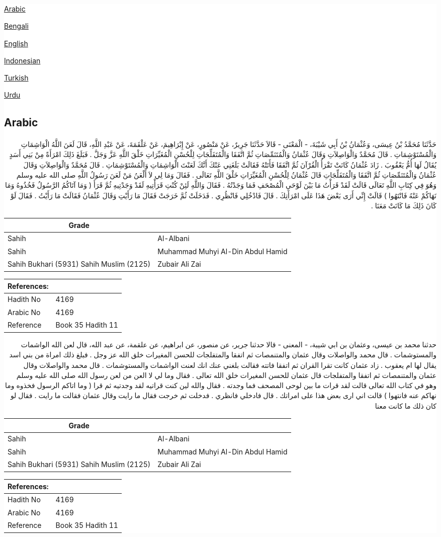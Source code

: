 [Arabic](#arabic)

[Bengali](#bengali)

[English](#english)

[Indonesian](#indonesian)

[Turkish](#turkish)

[Urdu](#urdu)

## Arabic


<div dir="rtl" lang="ar" style={{fontSize:'larger',backgroundColor:'#f8f9fa',padding:20}}>
حَدَّثَنَا مُحَمَّدُ بْنُ عِيسَى، وَعُثْمَانُ بْنُ أَبِي شَيْبَةَ، - الْمَعْنَى - قَالاَ حَدَّثَنَا جَرِيرٌ، عَنْ مَنْصُورٍ، عَنْ إِبْرَاهِيمَ، عَنْ عَلْقَمَةَ، عَنْ عَبْدِ اللَّهِ، قَالَ لَعَنَ اللَّهُ الْوَاشِمَاتِ وَالْمُسْتَوْشِمَاتِ ‏.‏ قَالَ مُحَمَّدٌ وَالْوَاصِلاَتِ وَقَالَ عُثْمَانُ وَالْمُتَنَمِّصَاتِ ثُمَّ اتَّفَقَا وَالْمُتَفَلِّجَاتِ لِلْحُسْنِ الْمُغَيِّرَاتِ خَلْقَ اللَّهِ عَزَّ وَجَلَّ ‏.‏ فَبَلَغَ ذَلِكَ امْرَأَةً مِنْ بَنِي أَسَدٍ يُقَالُ لَهَا أُمُّ يَعْقُوبَ ‏.‏ زَادَ عُثْمَانُ كَانَتْ تَقْرَأُ الْقُرْآنَ ثُمَّ اتَّفَقَا فَأَتَتْهُ فَقَالَتْ بَلَغَنِي عَنْكَ أَنَّكَ لَعَنْتَ الْوَاشِمَاتِ وَالْمُسْتَوْشِمَاتِ ‏.‏ قَالَ مُحَمَّدٌ وَالْوَاصِلاَتِ وَقَالَ عُثْمَانُ وَالْمُتَنَمِّصَاتِ ثُمَّ اتَّفَقَا وَالْمُتَفَلِّجَاتِ قَالَ عُثْمَانُ لِلْحُسْنِ الْمُغَيِّرَاتِ خَلْقَ اللَّهِ تَعَالَى ‏.‏ فَقَالَ وَمَا لِي لاَ أَلْعَنُ مَنْ لَعَنَ رَسُولُ اللَّهِ صلى الله عليه وسلم وَهُوَ فِي كِتَابِ اللَّهِ تَعَالَى قَالَتْ لَقَدْ قَرَأْتُ مَا بَيْنَ لَوْحَىِ الْمُصْحَفِ فَمَا وَجَدْتُهُ ‏.‏ فَقَالَ وَاللَّهِ لَئِنْ كُنْتِ قَرَأْتِيهِ لَقَدْ وَجَدْتِيهِ ثُمَّ قَرَأَ ‏(‏ وَمَا آتَاكُمُ الرَّسُولُ فَخُذُوهُ وَمَا نَهَاكُمْ عَنْهُ فَانْتَهُوا ‏)‏ قَالَتْ إِنِّي أَرَى بَعْضَ هَذَا عَلَى امْرَأَتِكَ ‏.‏ قَالَ فَادْخُلِي فَانْظُرِي ‏.‏ فَدَخَلَتْ ثُمَّ خَرَجَتْ فَقَالَ مَا رَأَيْتِ وَقَالَ عُثْمَانُ فَقَالَتْ مَا رَأَيْتُ ‏.‏ فَقَالَ لَوْ كَانَ ذَلِكَ مَا كَانَتْ مَعَنَا ‏.‏
</div>
<div style={{backgroundColor:'#f8f9fa',padding:20, marginBottom: 10}}><table> <thead> <tr> <th>Grade</th> <th></th> </tr> </thead> <tbody> <tr><td>Sahih</td><td>Al-Albani</td></tr><tr><td>Sahih</td><td>Muhammad Muhyi Al-Din Abdul Hamid</td></tr><tr><td>Sahih Bukhari (5931) Sahih Muslim (2125)</td><td>Zubair Ali Zai</td></tr></tbody></table><table> <thead> <tr> <th>References:</th> <th></th> </tr> </thead> <tbody><tr><td>Hadith No</td><td>4169</td></tr><tr><td>Arabic No</td><td>4169</td></tr><tr><td>Reference</td><td>Book 35 Hadith 11</td></tr></tbody></table></div>


<div dir="rtl" lang="ar" style={{fontSize:'larger',backgroundColor:'#f8f9fa',padding:20}}>
حدثنا محمد بن عيسى، وعثمان بن ابي شيبة، - المعنى - قالا حدثنا جرير، عن منصور، عن ابراهيم، عن علقمة، عن عبد الله، قال لعن الله الواشمات والمستوشمات . قال محمد والواصلات وقال عثمان والمتنمصات ثم اتفقا والمتفلجات للحسن المغيرات خلق الله عز وجل . فبلغ ذلك امراة من بني اسد يقال لها ام يعقوب . زاد عثمان كانت تقرا القران ثم اتفقا فاتته فقالت بلغني عنك انك لعنت الواشمات والمستوشمات . قال محمد والواصلات وقال عثمان والمتنمصات ثم اتفقا والمتفلجات قال عثمان للحسن المغيرات خلق الله تعالى . فقال وما لي لا العن من لعن رسول الله صلى الله عليه وسلم وهو في كتاب الله تعالى قالت لقد قرات ما بين لوحى المصحف فما وجدته . فقال والله لين كنت قراتيه لقد وجدتيه ثم قرا ( وما اتاكم الرسول فخذوه وما نهاكم عنه فانتهوا ) قالت اني ارى بعض هذا على امراتك . قال فادخلي فانظري . فدخلت ثم خرجت فقال ما رايت وقال عثمان فقالت ما رايت . فقال لو كان ذلك ما كانت معنا
</div>
<div style={{backgroundColor:'#f8f9fa',padding:20, marginBottom: 10}}><table> <thead> <tr> <th>Grade</th> <th></th> </tr> </thead> <tbody> <tr><td>Sahih</td><td>Al-Albani</td></tr><tr><td>Sahih</td><td>Muhammad Muhyi Al-Din Abdul Hamid</td></tr><tr><td>Sahih Bukhari (5931) Sahih Muslim (2125)</td><td>Zubair Ali Zai</td></tr></tbody></table><table> <thead> <tr> <th>References:</th> <th></th> </tr> </thead> <tbody><tr><td>Hadith No</td><td>4169</td></tr><tr><td>Arabic No</td><td>4169</td></tr><tr><td>Reference</td><td>Book 35 Hadith 11</td></tr></tbody></table></div>
